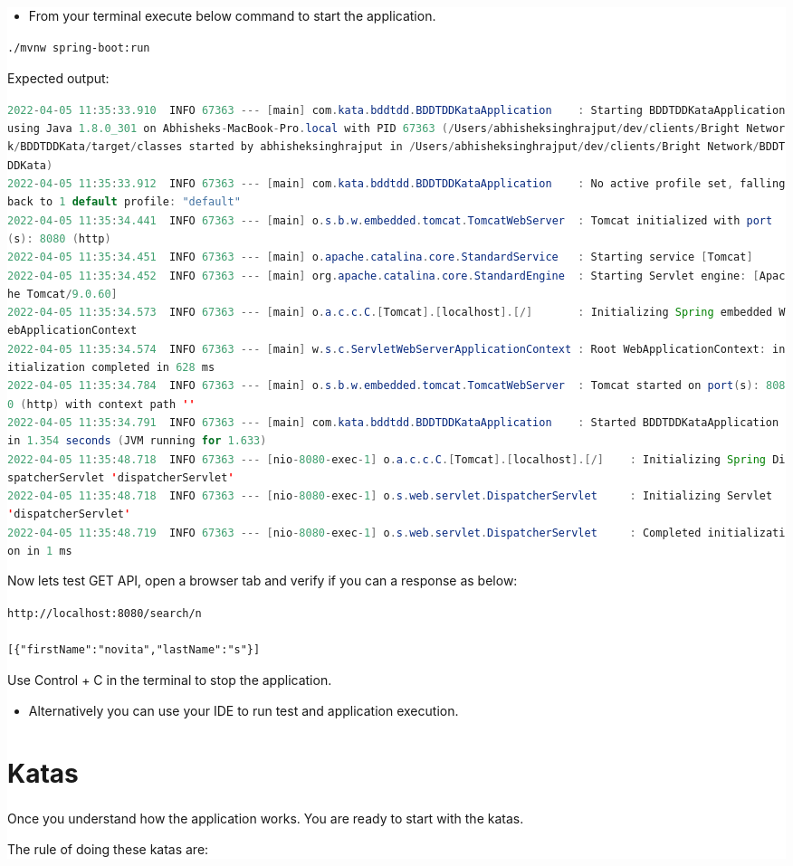 
- From your terminal execute below command to start the application.
```bash
./mvnw spring-boot:run
```

Expected output:
```java
2022-04-05 11:35:33.910  INFO 67363 --- [main] com.kata.bddtdd.BDDTDDKataApplication    : Starting BDDTDDKataApplication using Java 1.8.0_301 on Abhisheks-MacBook-Pro.local with PID 67363 (/Users/abhisheksinghrajput/dev/clients/Bright Network/BDDTDDKata/target/classes started by abhisheksinghrajput in /Users/abhisheksinghrajput/dev/clients/Bright Network/BDDTDDKata)
2022-04-05 11:35:33.912  INFO 67363 --- [main] com.kata.bddtdd.BDDTDDKataApplication    : No active profile set, falling back to 1 default profile: "default"
2022-04-05 11:35:34.441  INFO 67363 --- [main] o.s.b.w.embedded.tomcat.TomcatWebServer  : Tomcat initialized with port(s): 8080 (http)
2022-04-05 11:35:34.451  INFO 67363 --- [main] o.apache.catalina.core.StandardService   : Starting service [Tomcat]
2022-04-05 11:35:34.452  INFO 67363 --- [main] org.apache.catalina.core.StandardEngine  : Starting Servlet engine: [Apache Tomcat/9.0.60]
2022-04-05 11:35:34.573  INFO 67363 --- [main] o.a.c.c.C.[Tomcat].[localhost].[/]       : Initializing Spring embedded WebApplicationContext
2022-04-05 11:35:34.574  INFO 67363 --- [main] w.s.c.ServletWebServerApplicationContext : Root WebApplicationContext: initialization completed in 628 ms
2022-04-05 11:35:34.784  INFO 67363 --- [main] o.s.b.w.embedded.tomcat.TomcatWebServer  : Tomcat started on port(s): 8080 (http) with context path ''
2022-04-05 11:35:34.791  INFO 67363 --- [main] com.kata.bddtdd.BDDTDDKataApplication    : Started BDDTDDKataApplication in 1.354 seconds (JVM running for 1.633)
2022-04-05 11:35:48.718  INFO 67363 --- [nio-8080-exec-1] o.a.c.c.C.[Tomcat].[localhost].[/]    : Initializing Spring DispatcherServlet 'dispatcherServlet'
2022-04-05 11:35:48.718  INFO 67363 --- [nio-8080-exec-1] o.s.web.servlet.DispatcherServlet     : Initializing Servlet 'dispatcherServlet'
2022-04-05 11:35:48.719  INFO 67363 --- [nio-8080-exec-1] o.s.web.servlet.DispatcherServlet     : Completed initialization in 1 ms

```

Now lets test GET API, open a browser tab and verify if you can a response as below:

```shell
http://localhost:8080/search/n
        
[{"firstName":"novita","lastName":"s"}]
```

Use Control + C in the terminal to stop the application.

- Alternatively you can use your IDE to run test and application execution.

# Katas

Once you understand how the application works. You are ready to start with the katas.

The rule of doing these katas are:
